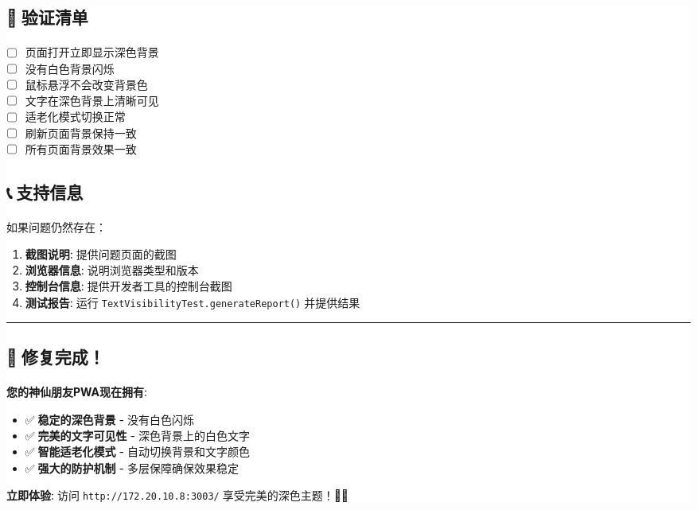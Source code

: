 ```css
```

## 🎉 验证清单

- [ ] 页面打开立即显示深色背景
- [ ] 没有白色背景闪烁
- [ ] 鼠标悬浮不会改变背景色
- [ ] 文字在深色背景上清晰可见
- [ ] 适老化模式切换正常
- [ ] 刷新页面背景保持一致
- [ ] 所有页面背景效果一致

## 📞 支持信息

如果问题仍然存在：

1. **截图说明**: 提供问题页面的截图
2. **浏览器信息**: 说明浏览器类型和版本
3. **控制台信息**: 提供开发者工具的控制台截图
4. **测试报告**: 运行 `TextVisibilityTest.generateReport()` 并提供结果

---

## 🎊 **修复完成！**

**您的神仙朋友PWA现在拥有**:
- ✅ **稳定的深色背景** - 没有白色闪烁
- ✅ **完美的文字可见性** - 深色背景上的白色文字
- ✅ **智能适老化模式** - 自动切换背景和文字颜色
- ✅ **强大的防护机制** - 多层保障确保效果稳定

**立即体验**: 访问 `http://172.20.10.8:3003/` 享受完美的深色主题！🌌✨ 
